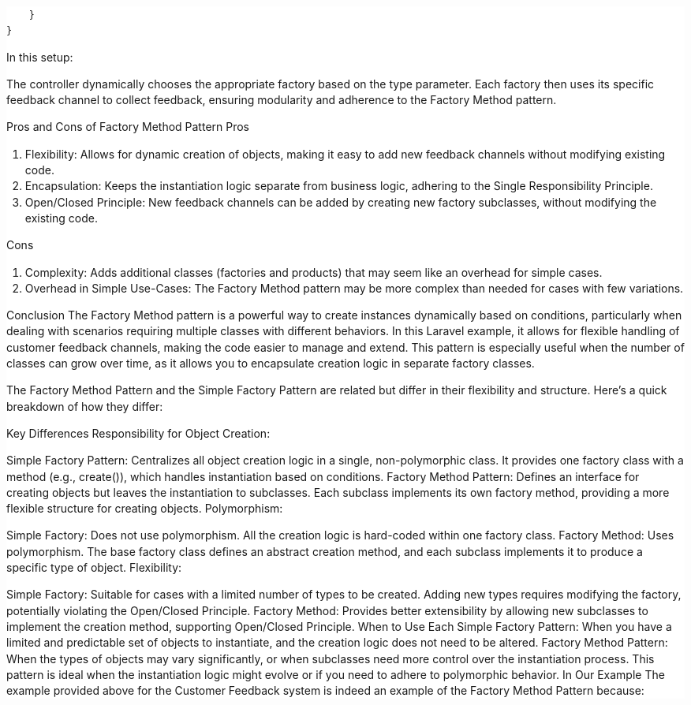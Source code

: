 ```php
    }
}
```
In this setup:

The controller dynamically chooses the appropriate factory based on the type parameter.
Each factory then uses its specific feedback channel to collect feedback, ensuring modularity and adherence to the Factory Method pattern.

Pros and Cons of Factory Method Pattern
Pros
1. Flexibility: Allows for dynamic creation of objects, making it easy to add new feedback channels without modifying existing code.
2. Encapsulation: Keeps the instantiation logic separate from business logic, adhering to the Single Responsibility Principle.
3. Open/Closed Principle: New feedback channels can be added by creating new factory subclasses, without modifying the existing code.

Cons
1. Complexity: Adds additional classes (factories and products) that may seem like an overhead for simple cases.
2. Overhead in Simple Use-Cases: The Factory Method pattern may be more complex than needed for cases with few variations.

Conclusion
The Factory Method pattern is a powerful way to create instances dynamically based on conditions, particularly when dealing with scenarios requiring multiple classes with different behaviors. In this Laravel example, it allows for flexible handling of customer feedback channels, making the code easier to manage and extend. This pattern is especially useful when the number of classes can grow over time, as it allows you to encapsulate creation logic in separate factory classes.


The Factory Method Pattern and the Simple Factory Pattern are related but differ in their flexibility and structure. Here’s a quick breakdown of how they differ:

Key Differences
Responsibility for Object Creation:

Simple Factory Pattern: Centralizes all object creation logic in a single, non-polymorphic class. It provides one factory class with a method (e.g., create()), which handles instantiation based on conditions.
Factory Method Pattern: Defines an interface for creating objects but leaves the instantiation to subclasses. Each subclass implements its own factory method, providing a more flexible structure for creating objects.
Polymorphism:

Simple Factory: Does not use polymorphism. All the creation logic is hard-coded within one factory class.
Factory Method: Uses polymorphism. The base factory class defines an abstract creation method, and each subclass implements it to produce a specific type of object.
Flexibility:

Simple Factory: Suitable for cases with a limited number of types to be created. Adding new types requires modifying the factory, potentially violating the Open/Closed Principle.
Factory Method: Provides better extensibility by allowing new subclasses to implement the creation method, supporting Open/Closed Principle.
When to Use Each
Simple Factory Pattern: When you have a limited and predictable set of objects to instantiate, and the creation logic does not need to be altered.
Factory Method Pattern: When the types of objects may vary significantly, or when subclasses need more control over the instantiation process. This pattern is ideal when the instantiation logic might evolve or if you need to adhere to polymorphic behavior.
In Our Example
The example provided above for the Customer Feedback system is indeed an example of the Factory Method Pattern because:
